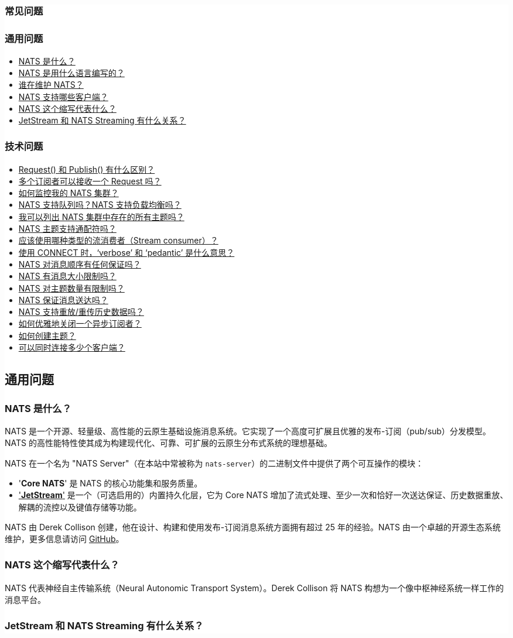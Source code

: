 ### 常见问题

### 通用问题

  * [NATS 是什么？](faq.md#NATS-是什么)
  * [NATS 是用什么语言编写的？](faq.md#NATS-是用什么语言编写的)
  * [谁在维护 NATS？](faq.md#谁在维护-NATS)
  * [NATS 支持哪些客户端？](faq.md#NATS-支持哪些客户端)
  * [NATS 这个缩写代表什么？](faq.md#NATS-这个缩写代表什么)
  * [JetStream 和 NATS Streaming 有什么关系？](faq.md#JetStream-和-NATS-Streaming-有什么关系)

### 技术问题

  * [Request() 和 Publish() 有什么区别？](faq.md#Request-和-Publish-有什么区别)
  * [多个订阅者可以接收一个 Request 吗？](faq.md#多个订阅者可以接收一个-Request-吗)
  * [如何监控我的 NATS 集群？](faq.md#如何监控我的-NATS-集群)
  * [NATS 支持队列吗？NATS 支持负载均衡吗？](faq.md#NATS-支持队列吗-NATS-支持负载均衡吗)
  * [我可以列出 NATS 集群中存在的所有主题吗？](faq.md#我可以列出-NATS-集群中存在的所有主题吗)
  * [NATS 主题支持通配符吗？](faq.md#NATS-主题支持通配符吗)
  * [应该使用哪种类型的流消费者（Stream consumer）？](faq.md#应该使用哪种类型的流消费者)
  * [使用 CONNECT 时，‘verbose’ 和 ‘pedantic’ 是什么意思？](faq.md#使用-CONNECT-时-verbose-和-pedantic-是什么意思)
  * [NATS 对消息顺序有任何保证吗？](faq.md#NATS-对消息顺序有任何保证吗)
  * [NATS 有消息大小限制吗？](faq.md#NATS-有消息大小限制吗)
  * [NATS 对主题数量有限制吗？](faq.md#NATS-对主题数量有限制吗)
  * [NATS 保证消息送达吗？](faq.md#NATS-保证消息送达吗)
  * [NATS 支持重放/重传历史数据吗？](faq.md#NATS-支持重放重传历史数据吗)
  * [如何优雅地关闭一个异步订阅者？](faq.md#如何优雅地关闭一个异步订阅者)
  * [如何创建主题？](faq.md#如何创建主题)
  * [可以同时连接多少个客户端？](faq.md#可以同时连接多少个客户端)

## 通用问题

### NATS 是什么？

NATS 是一个开源、轻量级、高性能的云原生基础设施消息系统。它实现了一个高度可扩展且优雅的发布-订阅（pub/sub）分发模型。NATS 的高性能特性使其成为构建现代化、可靠、可扩展的云原生分布式系统的理想基础。

NATS 在一个名为 "NATS Server"（在本站中常被称为 `nats-server`）的二进制文件中提供了两个可互操作的模块：

  * '**Core NATS**' 是 NATS 的核心功能集和服务质量。
  * ['**JetStream**'](../using-nats/jetstream/develop_jetstream.md) 是一个（可选启用的）内置持久化层，它为 Core NATS 增加了流式处理、至少一次和恰好一次送达保证、历史数据重放、解耦的流控以及键值存储等功能。

NATS 由 Derek Collison 创建，他在设计、构建和使用发布-订阅消息系统方面拥有超过 25 年的经验。NATS 由一个卓越的开源生态系统维护，更多信息请访问 [GitHub](https://www.github.com/nats-io)。

### NATS 这个缩写代表什么？

NATS 代表神经自主传输系统（Neural Autonomic Transport System）。Derek Collison 将 NATS 构想为一个像中枢神经系统一样工作的消息平台。

### JetStream 和 NATS Streaming 有什么关系？
